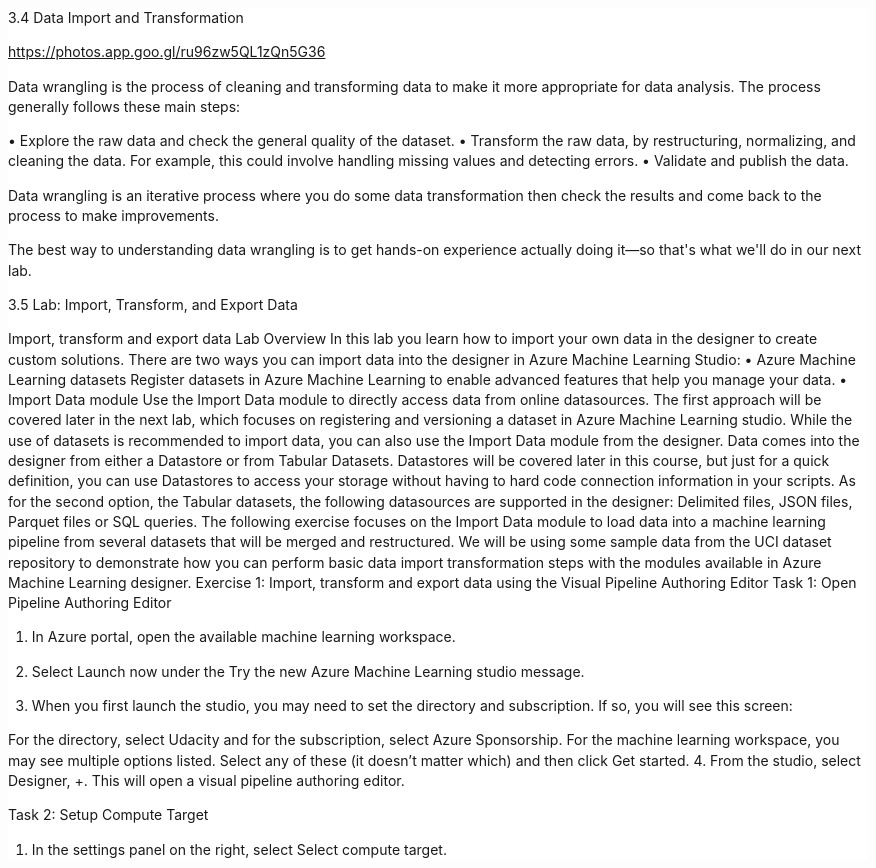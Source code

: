 3.4 Data Import and Transformation

https://photos.app.goo.gl/ru96zw5QL1zQn5G36

Data wrangling is the process of cleaning and transforming data to make it more appropriate for data analysis. The process generally follows these main steps:

•	Explore the raw data and check the general quality of the dataset.
•	Transform the raw data, by restructuring, normalizing, and cleaning the data. For example, this could involve handling missing values and detecting errors.
•	Validate and publish the data.

Data wrangling is an iterative process where you do some data transformation then check the results and come back to the process to make improvements.
 

The best way to understanding data wrangling is to get hands-on experience actually doing it—so that's what we'll do in our next lab.

3.5 Lab: Import, Transform, and Export Data

Import, transform and export data
Lab Overview
In this lab you learn how to import your own data in the designer to create custom solutions. There are two ways you can import data into the designer in Azure Machine Learning Studio:
•	Azure Machine Learning datasets
Register datasets in Azure Machine Learning to enable advanced features that help you manage your data.
•	Import Data module
Use the Import Data module to directly access data from online datasources.
The first approach will be covered later in the next lab, which focuses on registering and versioning a dataset in Azure Machine Learning studio.
While the use of datasets is recommended to import data, you can also use the Import Data module from the designer. Data comes into the designer from either a Datastore or from Tabular Datasets. Datastores will be covered later in this course, but just for a quick definition, you can use Datastores to access your storage without having to hard code connection information in your scripts. As for the second option, the Tabular datasets, the following datasources are supported in the designer: Delimited files, JSON files, Parquet files or SQL queries.
The following exercise focuses on the Import Data module to load data into a machine learning pipeline from several datasets that will be merged and restructured. We will be using some sample data from the UCI dataset repository to demonstrate how you can perform basic data import transformation steps with the modules available in Azure Machine Learning designer.
Exercise 1: Import, transform and export data using the Visual Pipeline Authoring Editor
Task 1: Open Pipeline Authoring Editor
1.	In Azure portal, open the available machine learning workspace.
2.	Select Launch now under the Try the new Azure Machine Learning studio message.
 
3.	When you first launch the studio, you may need to set the directory and subscription. If so, you will see this screen:
 
For the directory, select Udacity and for the subscription, select Azure Sponsorship. For the machine learning workspace, you may see multiple options listed. Select any of these (it doesn’t matter which) and then click Get started.
4.	From the studio, select Designer, +. This will open a visual pipeline authoring editor.
 
Task 2: Setup Compute Target
1.	In the settings panel on the right, select Select compute target.
 